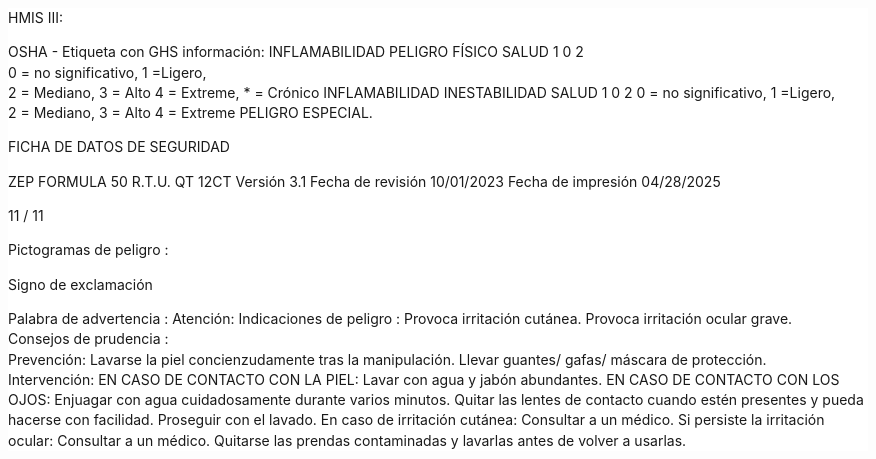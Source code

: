  
 
 
 
 
HMIS III: 
 
 
 
 
 
 
 
 
 
 
 
 
 
 
 
OSHA - Etiqueta con GHS información: 
INFLAMABILIDAD 
PELIGRO FÍSICO 
SALUD 
1 
0 
2  
0 = no significativo, 1 =Ligero,  
2 = Mediano, 3 = Alto 
4 = Extreme, * = Crónico 
INFLAMABILIDAD 
INESTABILIDAD 
SALUD 
1 
0 
2 
0 = no significativo, 1 =Ligero,  
2 = Mediano, 3 = Alto 
4 = Extreme 
PELIGRO ESPECIAL. 
 
FICHA DE DATOS DE SEGURIDAD 
 
ZEP FORMULA 50 R.T.U. QT 12CT 
Versión 3.1 
Fecha de revisión 10/01/2023 
Fecha de impresión 
04/28/2025  
 
 
11 / 11 
 
Pictogramas de peligro 
:
  
Signo de 
exclamación 
 
 
 
 
Palabra de advertencia 
: Atención: 
Indicaciones de peligro 
: Provoca irritación cutánea. Provoca irritación ocular grave.  
Consejos de prudencia 
:  
Prevención: Lavarse la piel concienzudamente tras la manipulación. Llevar guantes/ 
gafas/ máscara de protección.  
Intervención: EN CASO DE CONTACTO CON LA PIEL: Lavar con agua y jabón 
abundantes. EN CASO DE CONTACTO CON LOS OJOS: Enjuagar con agua 
cuidadosamente durante varios minutos. Quitar las lentes de contacto cuando estén 
presentes y pueda hacerse con facilidad. Proseguir con el lavado. En caso de irritación 
cutánea: Consultar a un médico. Si persiste la irritación ocular: Consultar a un médico. 
Quitarse las prendas contaminadas y lavarlas antes de volver a usarlas.  
 